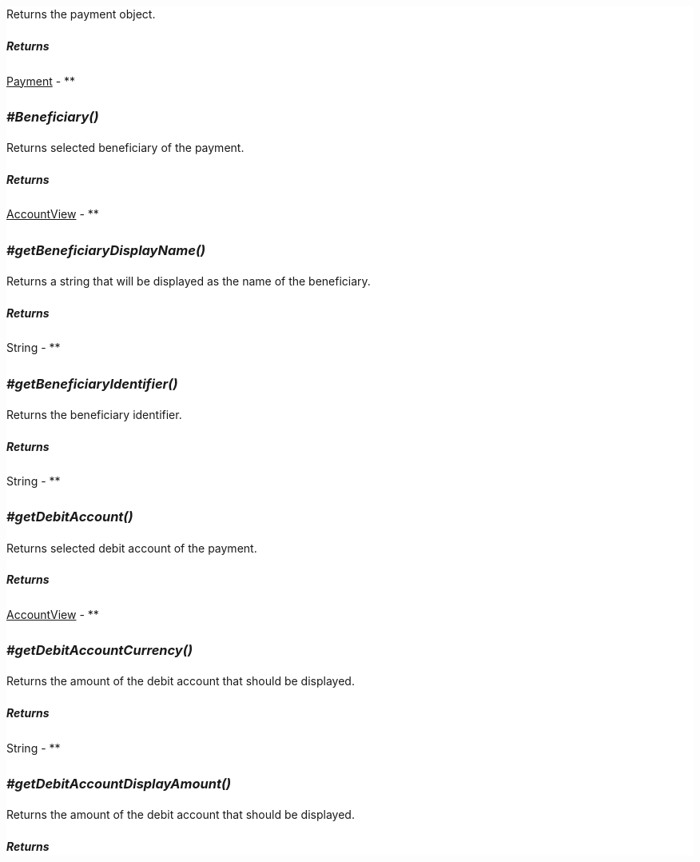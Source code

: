 Returns the payment object.

##### Returns

[Payment](widget-bbm-initiate-payment-ng.html#Payment) - **

### <a name="Helpers_Beneficiary"></a>*#Beneficiary()*

Returns selected beneficiary of the payment.

##### Returns

[AccountView](widget-bbm-initiate-payment-ng.html#AccountView) - **

### <a name="Helpers_getBeneficiaryDisplayName"></a>*#getBeneficiaryDisplayName()*

Returns a string that will be displayed as the name of the beneficiary.

##### Returns

String - **

### <a name="Helpers_getBeneficiaryIdentifier"></a>*#getBeneficiaryIdentifier()*

Returns the beneficiary identifier.

##### Returns

String - **

### <a name="Helpers_getDebitAccount"></a>*#getDebitAccount()*

Returns selected debit account of the payment.

##### Returns

[AccountView](widget-bbm-initiate-payment-ng.html#AccountView) - **

### <a name="Helpers_getDebitAccountCurrency"></a>*#getDebitAccountCurrency()*

Returns the amount of the debit account that should be displayed.

##### Returns

String - **

### <a name="Helpers_getDebitAccountDisplayAmount"></a>*#getDebitAccountDisplayAmount()*

Returns the amount of the debit account that should be displayed.

##### Returns
